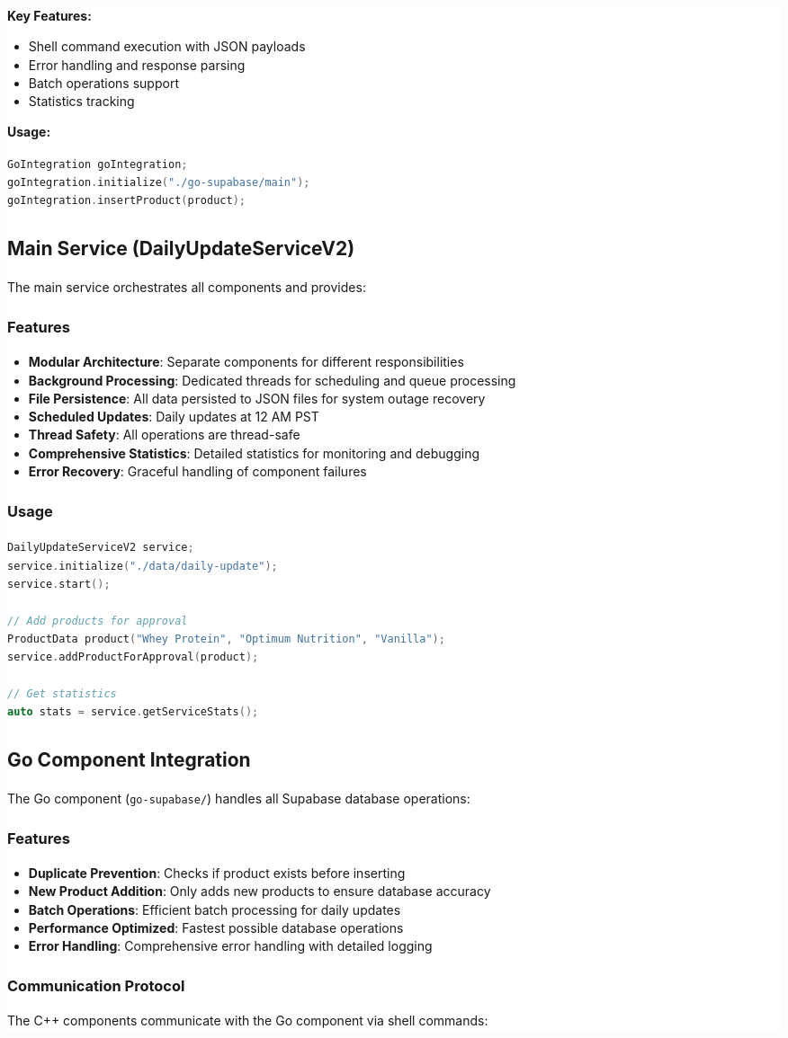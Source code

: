 **Key Features:**
- Shell command execution with JSON payloads
- Error handling and response parsing
- Batch operations support
- Statistics tracking

**Usage:**
```cpp
GoIntegration goIntegration;
goIntegration.initialize("./go-supabase/main");
goIntegration.insertProduct(product);
```

## Main Service (DailyUpdateServiceV2)

The main service orchestrates all components and provides:

### Features
- **Modular Architecture**: Separate components for different responsibilities
- **Background Processing**: Dedicated threads for scheduling and queue processing
- **File Persistence**: All data persisted to JSON files for system outage recovery
- **Scheduled Updates**: Daily updates at 12 AM PST
- **Thread Safety**: All operations are thread-safe
- **Comprehensive Statistics**: Detailed statistics for monitoring and debugging
- **Error Recovery**: Graceful handling of component failures

### Usage
```cpp
DailyUpdateServiceV2 service;
service.initialize("./data/daily-update");
service.start();

// Add products for approval
ProductData product("Whey Protein", "Optimum Nutrition", "Vanilla");
service.addProductForApproval(product);

// Get statistics
auto stats = service.getServiceStats();
```

## Go Component Integration

The Go component (`go-supabase/`) handles all Supabase database operations:

### Features
- **Duplicate Prevention**: Checks if product exists before inserting
- **New Product Addition**: Only adds new products to ensure database accuracy
- **Batch Operations**: Efficient batch processing for daily updates
- **Performance Optimized**: Fastest possible database operations
- **Error Handling**: Comprehensive error handling with detailed logging

### Communication Protocol
The C++ components communicate with the Go component via shell commands:
